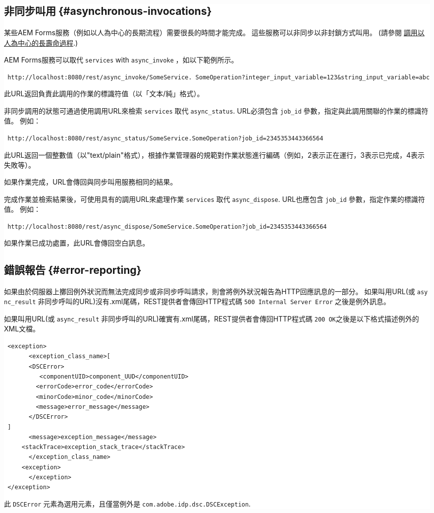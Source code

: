 ## 非同步叫用 {#asynchronous-invocations}

某些AEM Forms服務（例如以人為中心的長期流程）需要很長的時間才能完成。 這些服務可以非同步以非封鎖方式叫用。 (請參閱 [調用以人為中心的長壽命過程](/help/forms/developing/invoking-human-centric-long-lived.md#invoking-human-centric-long-lived-processes).)

AEM Forms服務可以取代 `services` with `async_invoke` ，如以下範例所示。

```as3
 http://localhost:8080/rest/async_invoke/SomeService. SomeOperation?integer_input_variable=123&string_input_variable=abc
```

此URL返回負責此調用的作業的標識符值（以「文本/純」格式）。

非同步調用的狀態可通過使用調用URL來檢索 `services` 取代 `async_status`. URL必須包含 `job_id` 參數，指定與此調用關聯的作業的標識符值。 例如：

```as3
 http://localhost:8080/rest/async_status/SomeService.SomeOperation?job_id=2345353443366564
```

此URL返回一個整數值（以&quot;text/plain&quot;格式），根據作業管理器的規範對作業狀態進行編碼（例如，2表示正在運行，3表示已完成，4表示失敗等）。

如果作業完成，URL會傳回與同步叫用服務相同的結果。

完成作業並檢索結果後，可使用具有的調用URL來處理作業 `services` 取代 `async_dispose`. URL也應包含 `job_id` 參數，指定作業的標識符值。 例如：

```as3
 http://localhost:8080/rest/async_dispose/SomeService.SomeOperation?job_id=2345353443366564
```

如果作業已成功處置，此URL會傳回空白訊息。

## 錯誤報告 {#error-reporting}

如果由於伺服器上擲回例外狀況而無法完成同步或非同步呼叫請求，則會將例外狀況報告為HTTP回應訊息的一部分。 如果叫用URL(或 `async_result` 非同步呼叫的URL)沒有.xml尾碼，REST提供者會傳回HTTP程式碼 `500 Internal Server Error` 之後是例外訊息。

如果叫用URL(或 `async_result` 非同步呼叫的URL)確實有.xml尾碼，REST提供者會傳回HTTP程式碼 `200 OK`之後是以下格式描述例外的XML文檔。

```as3
 <exception> 
       <exception_class_name>[ 
       <DSCError> 
          <componentUID>component_UUD</componentUID> 
         <errorCode>error_code</errorCode> 
         <minorCode>minor_code</minorCode> 
         <message>error_message</message> 
       </DSCError> 
 ]  
       <message>exception_message</message> 
     <stackTrace>exception_stack_trace</stackTrace> 
       </exception_class_name> 
     <exception> 
       </exception> 
 </exception>
```

此 `DSCError` 元素為選用元素，且僅當例外是 `com.adobe.idp.dsc.DSCException`.
